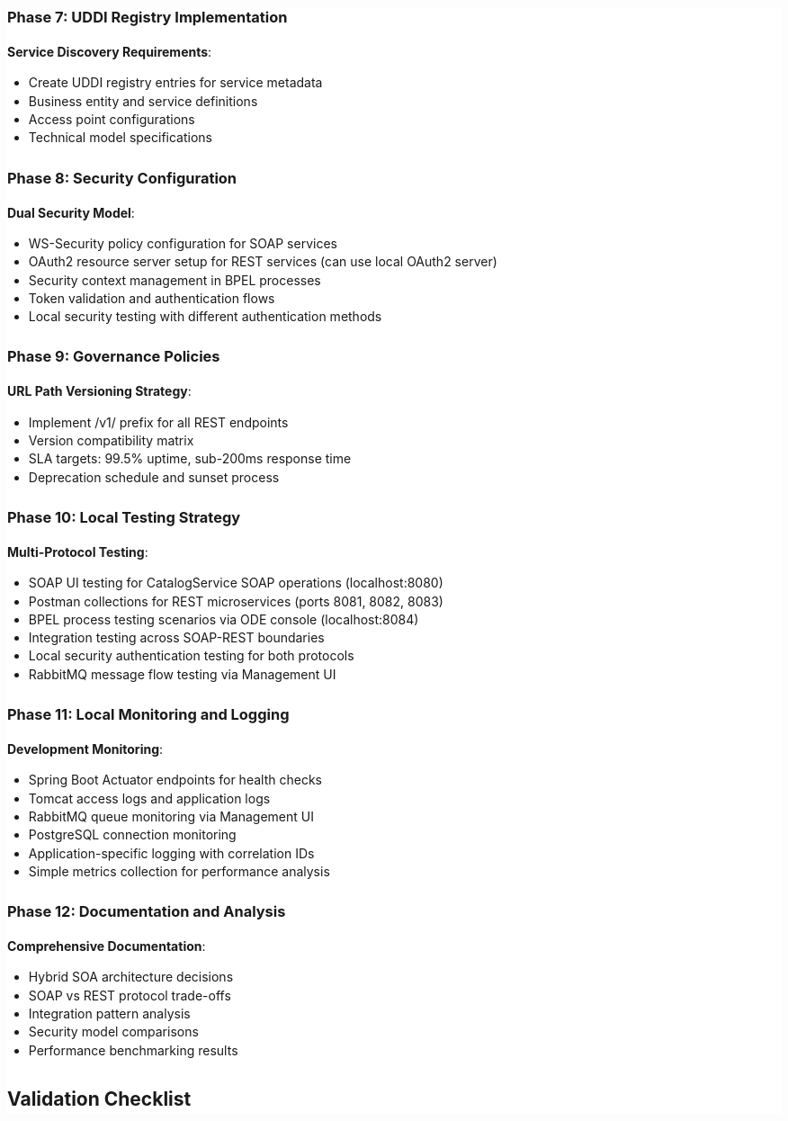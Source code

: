 ### Phase 7: UDDI Registry Implementation
**Service Discovery Requirements**:
- Create UDDI registry entries for service metadata
- Business entity and service definitions
- Access point configurations
- Technical model specifications

### Phase 8: Security Configuration
**Dual Security Model**:
- WS-Security policy configuration for SOAP services
- OAuth2 resource server setup for REST services (can use local OAuth2 server)
- Security context management in BPEL processes
- Token validation and authentication flows
- Local security testing with different authentication methods

### Phase 9: Governance Policies
**URL Path Versioning Strategy**:
- Implement /v1/ prefix for all REST endpoints
- Version compatibility matrix
- SLA targets: 99.5% uptime, sub-200ms response time
- Deprecation schedule and sunset process

### Phase 10: Local Testing Strategy
**Multi-Protocol Testing**:
- SOAP UI testing for CatalogService SOAP operations (localhost:8080)
- Postman collections for REST microservices (ports 8081, 8082, 8083)
- BPEL process testing scenarios via ODE console (localhost:8084)
- Integration testing across SOAP-REST boundaries
- Local security authentication testing for both protocols
- RabbitMQ message flow testing via Management UI

### Phase 11: Local Monitoring and Logging
**Development Monitoring**:
- Spring Boot Actuator endpoints for health checks
- Tomcat access logs and application logs
- RabbitMQ queue monitoring via Management UI
- PostgreSQL connection monitoring
- Application-specific logging with correlation IDs
- Simple metrics collection for performance analysis

### Phase 12: Documentation and Analysis
**Comprehensive Documentation**:
- Hybrid SOA architecture decisions
- SOAP vs REST protocol trade-offs
- Integration pattern analysis
- Security model comparisons
- Performance benchmarking results

## Validation Checklist
